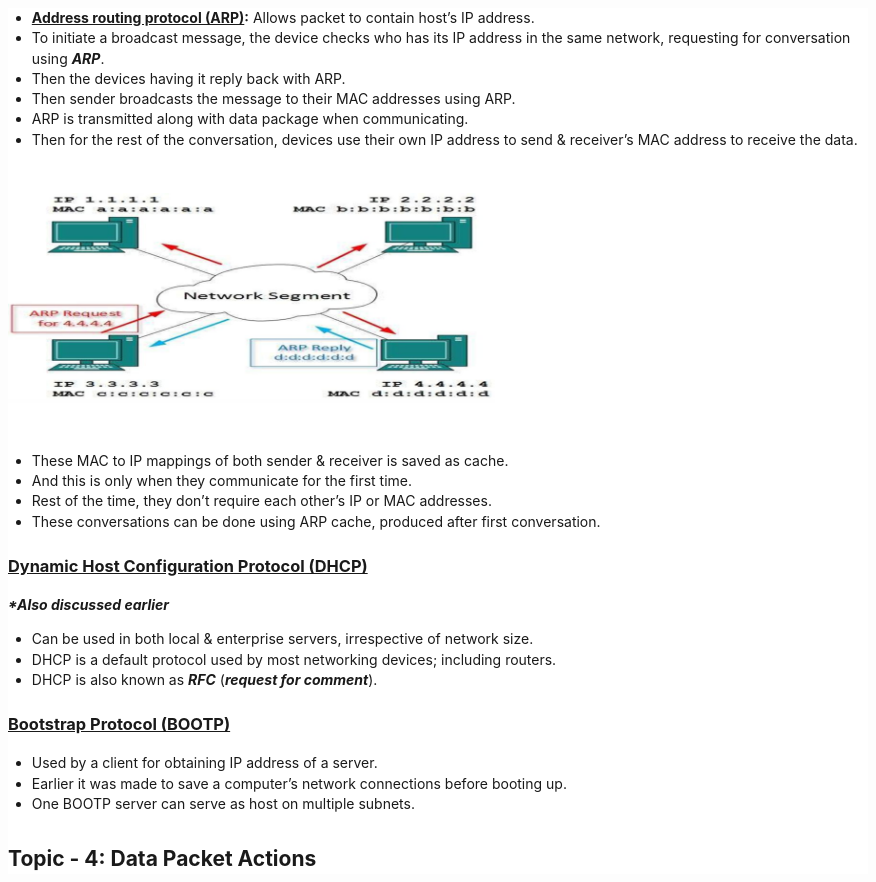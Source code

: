 - **<u>Address routing protocol (ARP)</u>:** Allows packet to contain host’s IP address.
- To initiate a broadcast message, the device checks who has its IP address in the same network, requesting for conversation using ***ARP***.
- Then the devices having it reply back with ARP.
- Then sender broadcasts the message to their MAC addresses using ARP.
- ARP is transmitted along with data package when communicating.
- Then for the rest of the conversation, devices use their own IP address to send & receiver’s MAC address to receive the data.

<img src="./media/image32.png"
style="width:5.07784in;height:2.78673in" />

- These MAC to IP mappings of both sender & receiver is saved as cache.
- And this is only when they communicate for the first time.
- Rest of the time, they don’t require each other’s IP or MAC addresses.
- These conversations can be done using ARP cache, produced after first conversation.


### <u>Dynamic Host Configuration Protocol (DHCP)</u>

***\*Also discussed earlier***

- Can be used in both local & enterprise servers, irrespective of network size.
- DHCP is a default protocol used by most networking devices; including routers.
- DHCP is also known as ***RFC*** (***request for comment***).


### <u>Bootstrap Protocol (BOOTP)</u>

- Used by a client for obtaining IP address of a server.
- Earlier it was made to save a computer’s network connections before booting up.
- One BOOTP server can serve as host on multiple subnets.



## **Topic - 4: Data Packet Actions**
